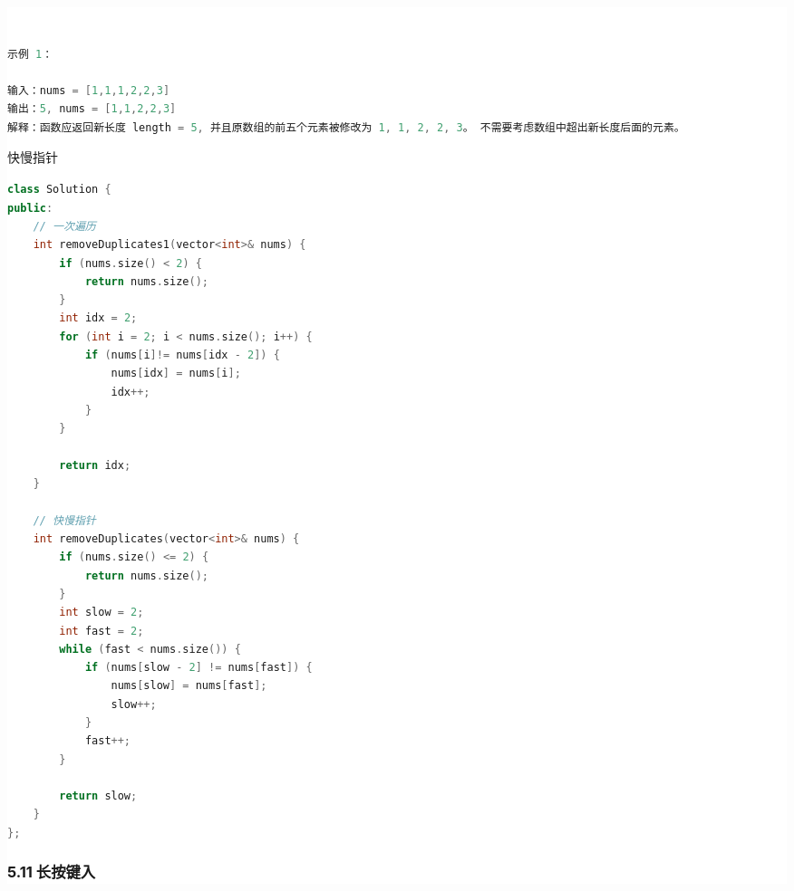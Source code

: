 ```c++
 

示例 1：

输入：nums = [1,1,1,2,2,3]
输出：5, nums = [1,1,2,2,3]
解释：函数应返回新长度 length = 5, 并且原数组的前五个元素被修改为 1, 1, 2, 2, 3。 不需要考虑数组中超出新长度后面的元素。
```

快慢指针

```c++
class Solution {
public:
    // 一次遍历
    int removeDuplicates1(vector<int>& nums) {
        if (nums.size() < 2) {
            return nums.size();
        }
        int idx = 2;
        for (int i = 2; i < nums.size(); i++) {
            if (nums[i]!= nums[idx - 2]) {
                nums[idx] = nums[i];
                idx++;
            }
        }

        return idx;
    }

    // 快慢指针
    int removeDuplicates(vector<int>& nums) {
        if (nums.size() <= 2) {
            return nums.size();
        }
        int slow = 2;
        int fast = 2;
        while (fast < nums.size()) {
            if (nums[slow - 2] != nums[fast]) {
                nums[slow] = nums[fast];
                slow++;
            }
            fast++;
        }

        return slow;
    }
};
```

### 5.11 长按键入

